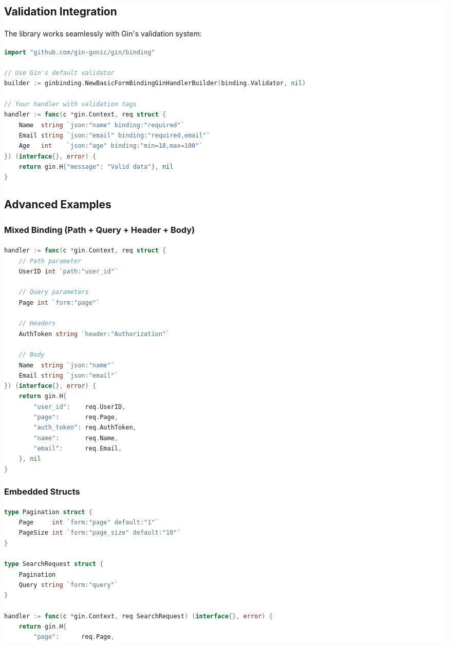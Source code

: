 ## Validation Integration

The library works seamlessly with Gin's validation system:

```go
import "github.com/gin-gonic/gin/binding"

// Use Gin's default validator
builder := ginbinding.NewBasicFormBindingGinHandlerBuilder(binding.Validator, nil)

// Your handler with validation tags
handler := func(c *gin.Context, req struct {
    Name  string `json:"name" binding:"required"`
    Email string `json:"email" binding:"required,email"`
    Age   int    `json:"age" binding:"min=18,max=100"`
}) (interface{}, error) {
    return gin.H{"message": "Valid data"}, nil
}
```

## Advanced Examples

### Mixed Binding (Path + Query + Header + Body)
```go
handler := func(c *gin.Context, req struct {
    // Path parameter
    UserID int `path:"user_id"`
    
    // Query parameters
    Page int `form:"page"`
    
    // Headers
    AuthToken string `header:"Authorization"`
    
    // Body
    Name  string `json:"name"`
    Email string `json:"email"`
}) (interface{}, error) {
    return gin.H{
        "user_id":    req.UserID,
        "page":       req.Page,
        "auth_token": req.AuthToken,
        "name":       req.Name,
        "email":      req.Email,
    }, nil
}
```

### Embedded Structs
```go
type Pagination struct {
    Page     int `form:"page" default:"1"`
    PageSize int `form:"page_size" default:"10"`
}

type SearchRequest struct {
    Pagination
    Query string `form:"query"`
}

handler := func(c *gin.Context, req SearchRequest) (interface{}, error) {
    return gin.H{
        "page":      req.Page,
```